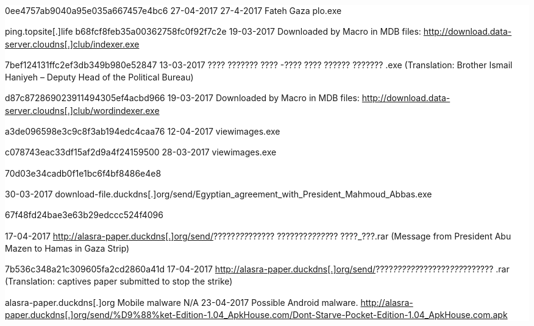 0ee4757ab9040a95e035a667457e4bc6
27-04-2017
27-4-2017 Fateh Gaza plo.exe


ping.topsite[.]life
b68fcf8feb35a00362758fc0f92f7c2e
19-03-2017
Downloaded by Macro in MDB files:
http://download.data-server.cloudns[.]club/indexer.exe


 
7bef124131ffc2ef3db349b980e52847
13-03-2017
???? ??????? ???? -???? ???? ?????? ??????? .exe
(Translation: Brother Ismail Haniyeh – Deputy Head of the Political Bureau)


 
d87c872869023911494305ef4acbd966
19-03-2017
Downloaded by Macro in MDB files: http://download.data-server.cloudns[.]club/wordindexer.exe


 
a3de096598e3c9c8f3ab194edc4caa76
12-04-2017
viewimages.exe


 
c078743eac33df15af2d9a4f24159500
28-03-2017
viewimages.exe


 
70d03e34cadb0f1e1bc6f4bf8486e4e8

30-03-2017
download-file.duckdns[.]org/send/Egyptian_agreement_with_President_Mahmoud_Abbas.exe


 
67f48fd24bae3e63b29edccc524f4096

17-04-2017
http://alasra-paper.duckdns[.]org/send/?????_???_?????? ???????_?????_?? ????_???.rar
(Message from President Abu Mazen to Hamas in Gaza Strip)


 
7b536c348a21c309605fa2cd2860a41d
17-04-2017
http://alasra-paper.duckdns[.]org/send/????_??????_???????_???_??????? .rar
(Translation: captives paper submitted to stop the strike)


alasra-paper.duckdns[.]org
Mobile malware N/A
23-04-2017
Possible Android malware. http://alasra-paper.duckdns[.]org/send/%D9%88%ket-Edition-1.04_ApkHouse.com/Dont-Starve-Pocket-Edition-1.04_ApkHouse.com.apk
